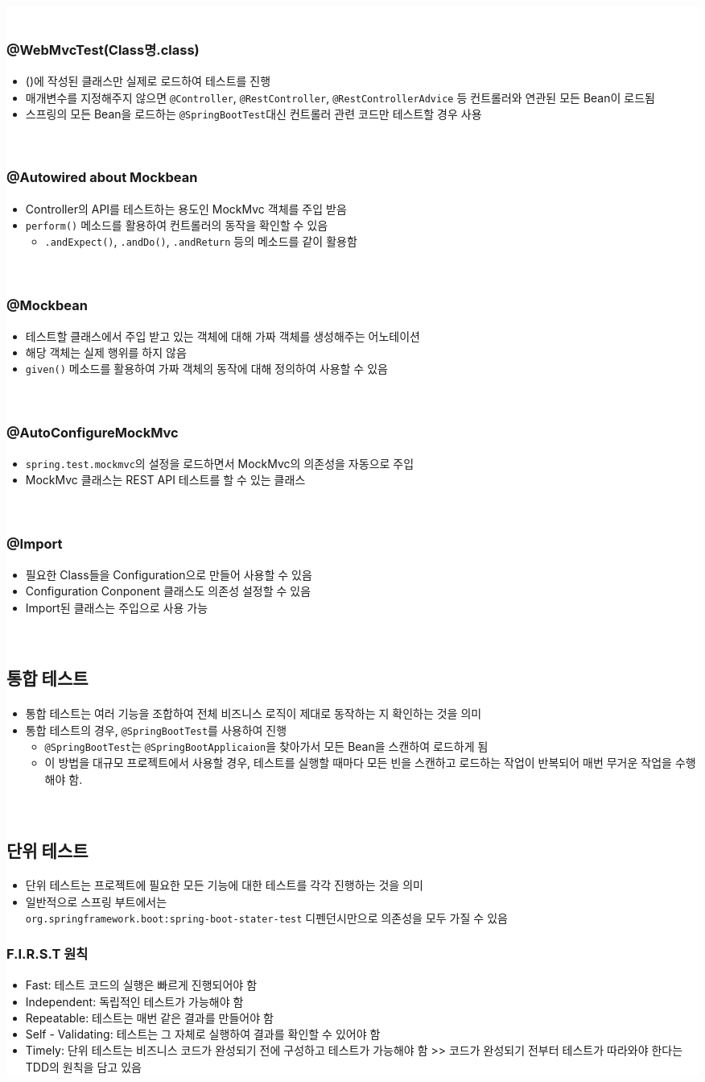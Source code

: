 <br>

### @WebMvcTest(Class명.class)

- ()에 작성된 클래스만 실제로 로드하여 테스트를 진행
- 매개변수를 지정해주지 않으면 `@Controller`, `@RestController`, `@RestControllerAdvice` 등 컨트롤러와 연관된 모든 Bean이 로드됨
- 스프링의 모든 Bean을 로드하는 `@SpringBootTest`대신 컨트롤러 관련 코드만 테스트할 경우 사용

<br>

### @Autowired about Mockbean

- Controller의 API를 테스트하는 용도인 MockMvc 객체를 주입 받음
- `perform()` 메소드를 활용하여 컨트롤러의 동작을 확인할 수 있음
	- `.andExpect()`, `.andDo()`, `.andReturn` 등의 메소드를 같이 활용함

<br>

### @Mockbean

- 테스트할 클래스에서 주입 받고 있는 객체에 대해 가짜 객체를 생성해주는 어노테이션
- 해당 객체는 실제 행위를 하지 않음
- `given()` 메소드를 활용하여 가짜 객체의 동작에 대해 정의하여 사용할 수 있음

<br>

### @AutoConfigureMockMvc

- `spring.test.mockmvc`의 설정을 로드하면서 MockMvc의 의존성을 자동으로 주입
- MockMvc 클래스는 REST API 테스트를 할 수 있는 클래스

<br>

### @Import

- 필요한 Class들을 Configuration으로 만들어 사용할 수 있음
- Configuration Conponent 클래스도 의존성 설정할 수 있음
- Import된 클래스는 주입으로 사용 가능

<br>

## 통합 테스트

- 통합 테스트는 여러 기능을 조합하여 전체 비즈니스 로직이 제대로 동작하는 지 확인하는 것을 의미
- 통합 테스트의 경우, `@SpringBootTest`를 사용하여 진행
	- `@SpringBootTest`는 `@SpringBootApplicaion`을 찾아가서 모든 Bean을 스캔하여 로드하게 됨
	- 이 방법을 대규모 프로젝트에서 사용할 경우, 테스트를 실행할 때마다 모든 빈을 스캔하고 로드하는 작업이 반복되어 매번 무거운 작업을 수행해야 함.

<br>

## 단위 테스트

- 단위 테스트는 프로젝트에 필요한 모든 기능에 대한 테스트를 각각 진행하는 것을 의미
- 일반적으로 스프링 부트에서는 <br> `org.springframework.boot:spring-boot-stater-test` 디펜던시만으로 의존성을 모두 가질 수 있음

### F.I.R.S.T 원칙

- Fast: 테스트 코드의 실행은 빠르게 진행되어야 함
- Independent: 독립적인 테스트가 가능해야 함
- Repeatable: 테스트는 매번 같은 결과를 만들어야 함
- Self - Validating: 테스트는 그 자체로 실행하여 결과를 확인할 수 있어야 함
- Timely: 단위 테스트는 비즈니스 코드가 완성되기 전에 구성하고 테스트가 가능해야 함
		>> 코드가 완성되기 전부터 테스트가 따라와야 한다는 TDD의 원칙을 담고 있음
